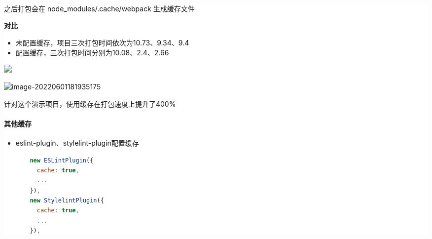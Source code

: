 之后打包会在 node_modules/.cache/webpack 生成缓存文件

**对比**

- 未配置缓存，项目三次打包时间依次为10.73、9.34、9.4
- 配置缓存，三次打包时间分别为10.08、2.4、2.66

![](https://s2.loli.net/2022/06/25/CaLdkVjXgmucAUM.png)

![image-20220601181935175](https://s2.loli.net/2022/06/01/Pt6w4VYLgGMAqrb.png)

针对这个演示项目，使用缓存在打包速度上提升了400%

#### 其他缓存

- eslint-plugin、stylelint-plugin配置缓存

  ```js
      new ESLintPlugin({
        cache: true,
        ...
      }),
      new StylelintPlugin({
        cache: true,
        ...
      }),
  ```

  



